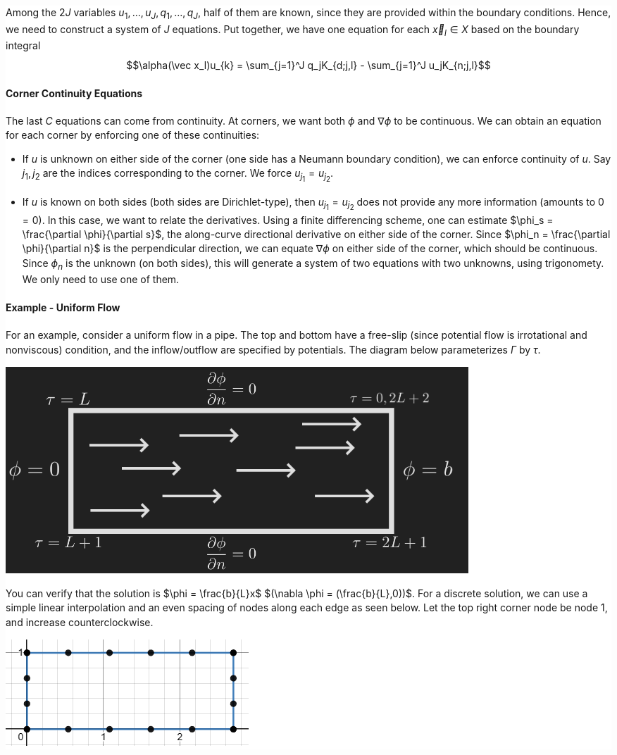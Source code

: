 Among the $2J$ variables $u_1,\dots,u_J,q_1,\dots,q_J$, half of them are known, since they are provided within the boundary conditions. Hence, we need to construct a system of $J$ equations.
Put together, we have one equation for each $\vec x_l \in X$ based on the boundary integral
$$\alpha(\vec x_l)u_{k} = \sum_{j=1}^J q_jK_{d;j,l} - \sum_{j=1}^J u_jK_{n;j,l}$$

#### Corner Continuity Equations
The last $C$ equations can come from continuity. At corners, we want both $\phi$ and $\nabla\phi$ to be continuous. We can obtain an equation for each corner by enforcing one of these continuities:

- If $u$ is unknown on either side of the corner (one side has a Neumann boundary condition), we can enforce continuity of $u$. Say $j_1,j_2$ are the indices corresponding to the corner. We force $u_{j_1} = u_{j_2}$.


- If $u$ is known on both sides (both sides are Dirichlet-type), then $u_{j_1} = u_{j_2}$ does not provide any more information (amounts to $0=0$). In this case, we want to relate the derivatives. Using a finite differencing scheme, one can estimate $\phi_s = \frac{\partial \phi}{\partial s}$, the along-curve directional derivative on either side of the corner. Since $\phi_n = \frac{\partial \phi}{\partial n}$ is the perpendicular direction, we can equate $\nabla \phi$ on either side of the corner, which should be continuous. Since $\phi_n$ is the unknown (on both sides), this will generate a system of two equations with two unknowns, using trigonomety. We only need to use one of them.

#### Example - Uniform Flow

For an example, consider a uniform flow in a pipe. The top and bottom have a free-slip (since potential flow is irrotational and nonviscous) condition, and the inflow/outflow are specified by potentials. The diagram below parameterizes $\Gamma$ by $\tau$.

![image](res/example_unif_pipe.png)

You can verify that the solution is $\phi = \frac{b}{L}x$ $(\nabla \phi = (\frac{b}{L},0))$. For a discrete solution, we can use a simple linear interpolation and an even spacing of nodes along each edge as seen below. Let the top right corner node be node 1, and increase counterclockwise.

![image](res/discretized_domain.png)

